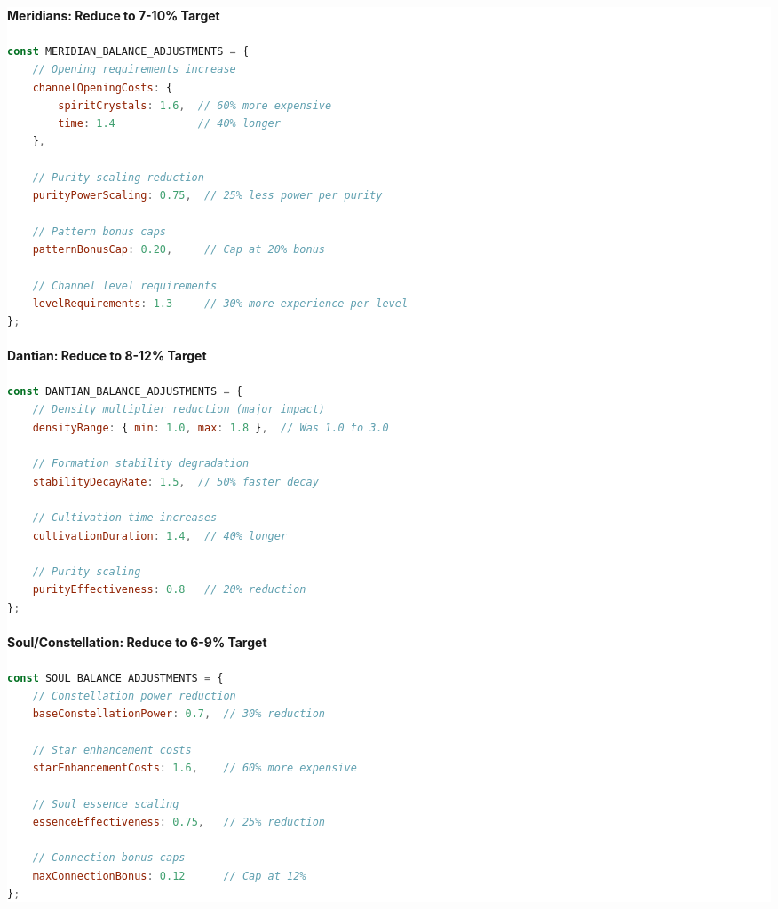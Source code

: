 #### Meridians: Reduce to 7-10% Target
```javascript
const MERIDIAN_BALANCE_ADJUSTMENTS = {
    // Opening requirements increase
    channelOpeningCosts: {
        spiritCrystals: 1.6,  // 60% more expensive
        time: 1.4             // 40% longer
    },

    // Purity scaling reduction
    purityPowerScaling: 0.75,  // 25% less power per purity

    // Pattern bonus caps
    patternBonusCap: 0.20,     // Cap at 20% bonus

    // Channel level requirements
    levelRequirements: 1.3     // 30% more experience per level
};
```

#### Dantian: Reduce to 8-12% Target
```javascript
const DANTIAN_BALANCE_ADJUSTMENTS = {
    // Density multiplier reduction (major impact)
    densityRange: { min: 1.0, max: 1.8 },  // Was 1.0 to 3.0

    // Formation stability degradation
    stabilityDecayRate: 1.5,  // 50% faster decay

    // Cultivation time increases
    cultivationDuration: 1.4,  // 40% longer

    // Purity scaling
    purityEffectiveness: 0.8   // 20% reduction
};
```

#### Soul/Constellation: Reduce to 6-9% Target
```javascript
const SOUL_BALANCE_ADJUSTMENTS = {
    // Constellation power reduction
    baseConstellationPower: 0.7,  // 30% reduction

    // Star enhancement costs
    starEnhancementCosts: 1.6,    // 60% more expensive

    // Soul essence scaling
    essenceEffectiveness: 0.75,   // 25% reduction

    // Connection bonus caps
    maxConnectionBonus: 0.12      // Cap at 12%
};
```
